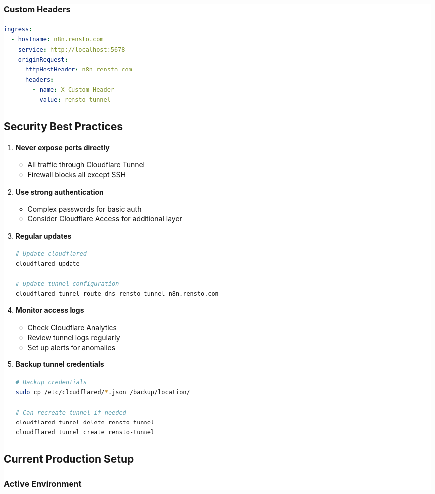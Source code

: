 ### Custom Headers

```yaml
ingress:
  - hostname: n8n.rensto.com
    service: http://localhost:5678
    originRequest:
      httpHostHeader: n8n.rensto.com
      headers:
        - name: X-Custom-Header
          value: rensto-tunnel
```

## Security Best Practices

1. **Never expose ports directly**

   - All traffic through Cloudflare Tunnel
   - Firewall blocks all except SSH

2. **Use strong authentication**

   - Complex passwords for basic auth
   - Consider Cloudflare Access for additional layer

3. **Regular updates**

   ```bash
   # Update cloudflared
   cloudflared update

   # Update tunnel configuration
   cloudflared tunnel route dns rensto-tunnel n8n.rensto.com
   ```

4. **Monitor access logs**

   - Check Cloudflare Analytics
   - Review tunnel logs regularly
   - Set up alerts for anomalies

5. **Backup tunnel credentials**

   ```bash
   # Backup credentials
   sudo cp /etc/cloudflared/*.json /backup/location/

   # Can recreate tunnel if needed
   cloudflared tunnel delete rensto-tunnel
   cloudflared tunnel create rensto-tunnel
   ```

## Current Production Setup

### Active Environment
